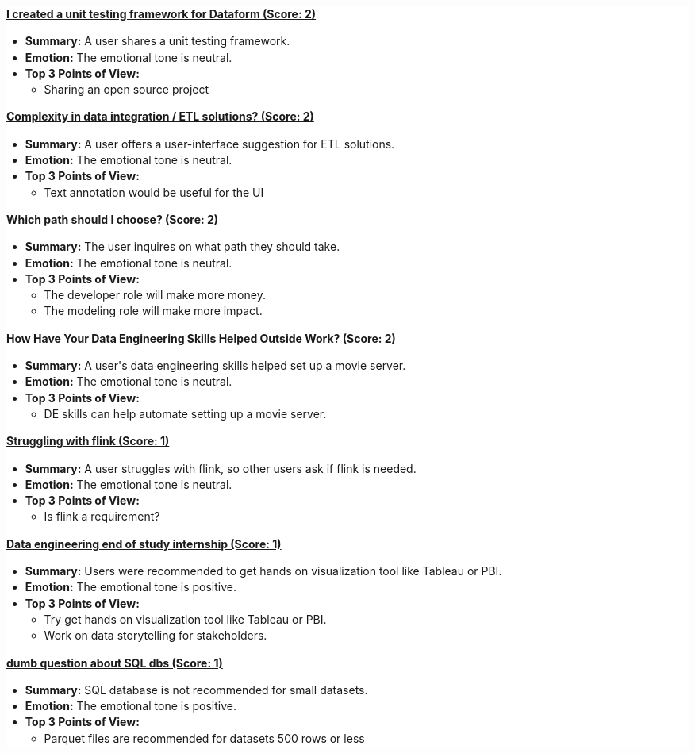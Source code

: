 **[I created a unit testing framework for Dataform (Score: 2)](https://www.reddit.com/r/dataengineering/comments/1j0bi23/i_created_a_unit_testing_framework_for_dataform/)**
*   **Summary:** A user shares a unit testing framework.
*   **Emotion:** The emotional tone is neutral.
*   **Top 3 Points of View:**
    *   Sharing an open source project

**[Complexity in data integration / ETL solutions? (Score: 2)](https://www.reddit.com/r/dataengineering/comments/1j0dl14/complexity_in_data_integration_etl_solutions/)**
*   **Summary:** A user offers a user-interface suggestion for ETL solutions.
*   **Emotion:** The emotional tone is neutral.
*   **Top 3 Points of View:**
    *   Text annotation would be useful for the UI

**[Which path should I choose? (Score: 2)](https://www.reddit.com/r/dataengineering/comments/1j0gfaf/which_path_should_i_choose/)**
*   **Summary:** The user inquires on what path they should take.
*   **Emotion:** The emotional tone is neutral.
*   **Top 3 Points of View:**
    *   The developer role will make more money.
    *   The modeling role will make more impact.

**[How Have Your Data Engineering Skills Helped Outside Work? (Score: 2)](https://www.reddit.com/r/dataengineering/comments/1j0gxd0/how_have_your_data_engineering_skills_helped/)**
*   **Summary:** A user's data engineering skills helped set up a movie server.
*   **Emotion:** The emotional tone is neutral.
*   **Top 3 Points of View:**
    *   DE skills can help automate setting up a movie server.

**[Struggling with flink (Score: 1)](https://www.reddit.com/r/dataengineering/comments/1j06dxo/struggling_with_flink/)**
*   **Summary:** A user struggles with flink, so other users ask if flink is needed.
*   **Emotion:** The emotional tone is neutral.
*   **Top 3 Points of View:**
    *   Is flink a requirement?

**[Data engineering end of study internship (Score: 1)](https://www.reddit.com/r/dataengineering/comments/1j07wy5/data_engineering_end_of_study_internship/)**
*   **Summary:** Users were recommended to get hands on visualization tool like Tableau or PBI.
*   **Emotion:** The emotional tone is positive.
*   **Top 3 Points of View:**
    *   Try get hands on visualization tool like Tableau or PBI.
    *   Work on data storytelling for stakeholders.

**[dumb question about SQL dbs (Score: 1)](https://www.reddit.com/r/dataengineering/comments/1j0hhau/dumb_question_about_sql_dbs/)**
*   **Summary:** SQL database is not recommended for small datasets.
*   **Emotion:** The emotional tone is positive.
*   **Top 3 Points of View:**
    *   Parquet files are recommended for datasets 500 rows or less
